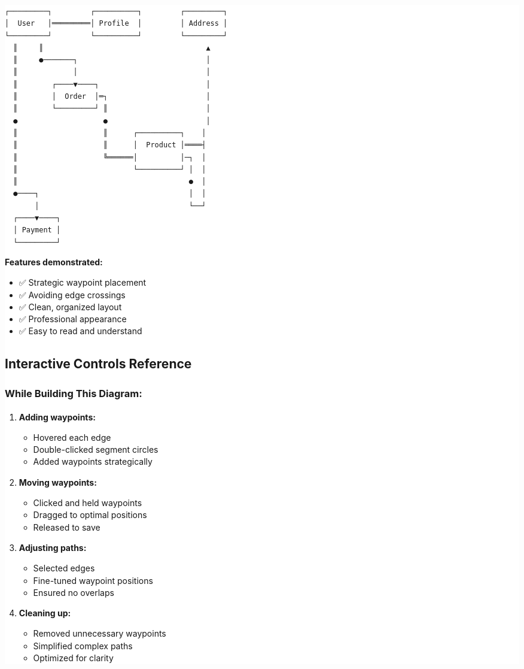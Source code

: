 ```
┌─────────┐         ┌──────────┐         ┌─────────┐
│  User   │═════════│ Profile  │         │ Address │
└─────────┘         └──────────┘         └─────────┘
  ║     ║                                      ▲
  ║     ●───────┐                              │
  ║             │                              │
  ║        ┌────▼────┐                         │
  ║        │  Order  │═┐                       │
  ║        └─────────┘ ║                       │
  ●                    ●                       │
  ║                    ║      ┌──────────┐    │
  ║                    ║      │  Product │════┤
  ║                    ╚══════│          │─┐  │
  ║                           └──────────┘ │  │
  ║                                        ●  │
  ●────┐                                   │  │
       │                                   └──┘
  ┌────▼────┐
  │ Payment │
  └─────────┘
```

**Features demonstrated:**
- ✅ Strategic waypoint placement
- ✅ Avoiding edge crossings
- ✅ Clean, organized layout
- ✅ Professional appearance
- ✅ Easy to read and understand

## Interactive Controls Reference

### While Building This Diagram:

1. **Adding waypoints:**
   - Hovered each edge
   - Double-clicked segment circles
   - Added waypoints strategically

2. **Moving waypoints:**
   - Clicked and held waypoints
   - Dragged to optimal positions
   - Released to save

3. **Adjusting paths:**
   - Selected edges
   - Fine-tuned waypoint positions
   - Ensured no overlaps

4. **Cleaning up:**
   - Removed unnecessary waypoints
   - Simplified complex paths
   - Optimized for clarity
